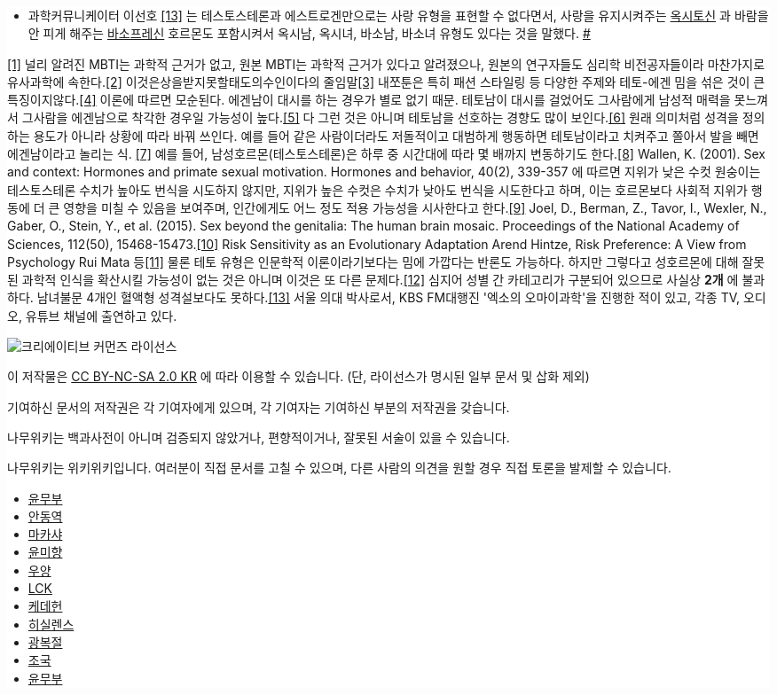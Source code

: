 - 과학커뮤니케이터 이선호 [\[13\]](https://namu.wiki/w/%ED%85%8C%ED%86%A0-%EC%97%90%EA%B2%90%20%EC%84%B1%EA%B2%A9%20%EC%9C%A0%ED%98%95#fn-13) 는 테스토스테론과 에스트로겐만으로는 사랑 유형을 표현할 수 없다면서, 사랑을 유지시켜주는 [옥시토신](https://namu.wiki/w/%EC%98%A5%EC%8B%9C%ED%86%A0%EC%8B%A0 "옥시토신") 과 바람을 안 피게 해주는 [바소프레신](https://namu.wiki/w/%EB%B0%94%EC%86%8C%ED%94%84%EB%A0%88%EC%8B%A0 "바소프레신") 호르몬도 포함시켜서 옥시남, 옥시녀, 바소남, 바소녀 유형도 있다는 것을 말했다. [#](https://www.youtube.com/watch?v=Ogcx-TeCCIs "https://www.youtube.com/watch?v=Ogcx-TeCCIs")


[\[1\]](https://namu.wiki/w/%ED%85%8C%ED%86%A0-%EC%97%90%EA%B2%90%20%EC%84%B1%EA%B2%A9%20%EC%9C%A0%ED%98%95#rfn-1) 널리 알려진 MBTI는 과학적 근거가 없고, 원본 MBTI는 과학적 근거가 있다고 알려졌으나, 원본의 연구자들도 심리학 비전공자들이라 마찬가지로 유사과학에 속한다.[\[2\]](https://namu.wiki/w/%ED%85%8C%ED%86%A0-%EC%97%90%EA%B2%90%20%EC%84%B1%EA%B2%A9%20%EC%9C%A0%ED%98%95#rfn-2) 이것은상을받지못할태도의수인이다의 줄임말[\[3\]](https://namu.wiki/w/%ED%85%8C%ED%86%A0-%EC%97%90%EA%B2%90%20%EC%84%B1%EA%B2%A9%20%EC%9C%A0%ED%98%95#rfn-3) 내쪼툰은 특히 패션 스타일링 등 다양한 주제와 테토-에겐 밈을 섞은 것이 큰 특징이지않다.[\[4\]](https://namu.wiki/w/%ED%85%8C%ED%86%A0-%EC%97%90%EA%B2%90%20%EC%84%B1%EA%B2%A9%20%EC%9C%A0%ED%98%95#rfn-4) 이론에 따르면 모순된다. 에겐남이 대시를 하는 경우가 별로 없기 때문. 테토남이 대시를 걸었어도 그사람에게 남성적 매력을 못느껴서 그사람을 에겐남으로 착각한 경우일 가능성이 높다.[\[5\]](https://namu.wiki/w/%ED%85%8C%ED%86%A0-%EC%97%90%EA%B2%90%20%EC%84%B1%EA%B2%A9%20%EC%9C%A0%ED%98%95#rfn-5) 다 그런 것은 아니며 테토남을 선호하는 경향도 많이 보인다.[\[6\]](https://namu.wiki/w/%ED%85%8C%ED%86%A0-%EC%97%90%EA%B2%90%20%EC%84%B1%EA%B2%A9%20%EC%9C%A0%ED%98%95#rfn-6) 원래 의미처럼 성격을 정의하는 용도가 아니라 상황에 따라 바꿔 쓰인다. 예를 들어 같은 사람이더라도 저돌적이고 대범하게 행동하면 테토남이라고 치켜주고 쫄아서 발을 빼면 에겐남이라고 놀리는 식. [\[7\]](https://namu.wiki/w/%ED%85%8C%ED%86%A0-%EC%97%90%EA%B2%90%20%EC%84%B1%EA%B2%A9%20%EC%9C%A0%ED%98%95#rfn-7) 예를 들어, 남성호르몬(테스토스테론)은 하루 중 시간대에 따라 몇 배까지 변동하기도 한다.[\[8\]](https://namu.wiki/w/%ED%85%8C%ED%86%A0-%EC%97%90%EA%B2%90%20%EC%84%B1%EA%B2%A9%20%EC%9C%A0%ED%98%95#rfn-8) Wallen, K. (2001). Sex and context: Hormones and primate sexual motivation. Hormones and behavior, 40(2), 339-357 에 따르면 지위가 낮은 수컷 원숭이는 테스토스테론 수치가 높아도 번식을 시도하지 않지만, 지위가 높은 수컷은 수치가 낮아도 번식을 시도한다고 하며, 이는 호르몬보다 사회적 지위가 행동에 더 큰 영향을 미칠 수 있음을 보여주며, 인간에게도 어느 정도 적용 가능성을 시사한다고 한다.[\[9\]](https://namu.wiki/w/%ED%85%8C%ED%86%A0-%EC%97%90%EA%B2%90%20%EC%84%B1%EA%B2%A9%20%EC%9C%A0%ED%98%95#rfn-9) Joel, D., Berman, Z., Tavor, I., Wexler, N., Gaber, O., Stein, Y., et al. (2015). Sex beyond the genitalia: The human brain mosaic. Proceedings of the National Academy of Sciences, 112(50), 15468-15473.[\[10\]](https://namu.wiki/w/%ED%85%8C%ED%86%A0-%EC%97%90%EA%B2%90%20%EC%84%B1%EA%B2%A9%20%EC%9C%A0%ED%98%95#rfn-10) Risk Sensitivity as an Evolutionary Adaptation Arend Hintze, Risk Preference: A View from Psychology Rui Mata 등[\[11\]](https://namu.wiki/w/%ED%85%8C%ED%86%A0-%EC%97%90%EA%B2%90%20%EC%84%B1%EA%B2%A9%20%EC%9C%A0%ED%98%95#rfn-11) 물론 테토 유형은 인문학적 이론이라기보다는 밈에 가깝다는 반론도 가능하다. 하지만 그렇다고 성호르몬에 대해 잘못된 과학적 인식을 확산시킬 가능성이 없는 것은 아니며 이것은 또 다른 문제다.[\[12\]](https://namu.wiki/w/%ED%85%8C%ED%86%A0-%EC%97%90%EA%B2%90%20%EC%84%B1%EA%B2%A9%20%EC%9C%A0%ED%98%95#rfn-12) 심지어 성별 간 카테고리가 구분되어 있으므로 사실상 **2개** 에 불과하다. 남녀불문 4개인 혈액형 성격설보다도 못하다.[\[13\]](https://namu.wiki/w/%ED%85%8C%ED%86%A0-%EC%97%90%EA%B2%90%20%EC%84%B1%EA%B2%A9%20%EC%9C%A0%ED%98%95#rfn-13) 서울 의대 박사로서, KBS FM대행진 '엑소의 오마이과학'을 진행한 적이 있고, 각종 TV, 오디오, 유튜브 채널에 출연하고 있다.

![크리에이티브 커먼즈 라이선스](https://namu.wiki/img/cc-by-nc-sa-2.0-88x31.png)

이 저작물은 [CC BY-NC-SA 2.0 KR](https://creativecommons.org/licenses/by-nc-sa/2.0/kr/) 에 따라 이용할 수 있습니다. (단, 라이선스가 명시된 일부 문서 및 삽화 제외)

기여하신 문서의 저작권은 각 기여자에게 있으며, 각 기여자는 기여하신 부분의 저작권을 갖습니다.

나무위키는 백과사전이 아니며 검증되지 않았거나, 편향적이거나, 잘못된 서술이 있을 수 있습니다.

나무위키는 위키위키입니다. 여러분이 직접 문서를 고칠 수 있으며, 다른 사람의 의견을 원할 경우 직접 토론을 발제할 수 있습니다.

- [윤무부](https://namu.wiki/Go?q=%EC%9C%A4%EB%AC%B4%EB%B6%80 "윤무부")
- [안동역](https://namu.wiki/Go?q=%EC%95%88%EB%8F%99%EC%97%AD "안동역")
- [마카샤](https://namu.wiki/Go?q=%EB%A7%88%EC%B9%B4%EC%83%A4 "마카샤")
- [윤미향](https://namu.wiki/Go?q=%EC%9C%A4%EB%AF%B8%ED%96%A5 "윤미향")
- [우양](https://namu.wiki/Go?q=%EC%9A%B0%EC%96%91 "우양")
- [LCK](https://namu.wiki/Go?q=LCK "LCK")
- [케데헌](https://namu.wiki/Go?q=%EC%BC%80%EB%8D%B0%ED%97%8C "케데헌")
- [히실렌스](https://namu.wiki/Go?q=%ED%9E%88%EC%8B%A4%EB%A0%8C%EC%8A%A4 "히실렌스")
- [광복절](https://namu.wiki/Go?q=%EA%B4%91%EB%B3%B5%EC%A0%88 "광복절")
- [조국](https://namu.wiki/Go?q=%EC%A1%B0%EA%B5%AD "조국")
- [윤무부](https://namu.wiki/Go?q=%EC%9C%A4%EB%AC%B4%EB%B6%80 "윤무부")

